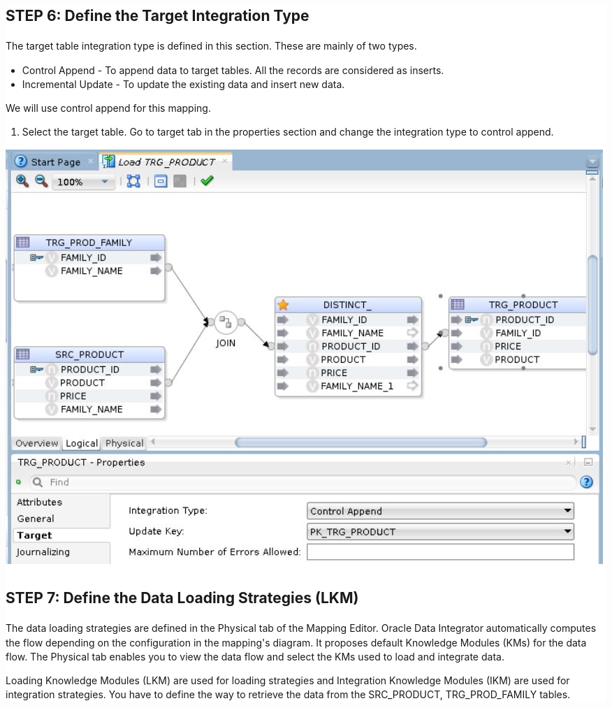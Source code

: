 ## **STEP 6:** Define the Target Integration Type

The target table integration type is defined in this section. These are mainly of two types.

  * Control Append - To append data to target tables. All the records are considered as inserts.
  * Incremental Update - To update the existing data and insert new data.

We will use control append for this mapping.

1.  Select the target table. Go to target tab in the properties section and change the integration type to control append.

  ![](./images/mapping_5.png)

## **STEP 7:** Define the Data Loading Strategies (LKM)

The data loading strategies are defined in the Physical tab of the Mapping Editor. Oracle Data Integrator automatically computes the flow depending on the configuration in the mapping's diagram. It proposes default Knowledge Modules (KMs) for the data flow. The Physical tab enables you to view the data flow and select the KMs used to load and integrate data.

Loading Knowledge Modules (LKM) are used for loading strategies and Integration Knowledge Modules (IKM) are used for integration strategies. You have to define the way to retrieve the data from the SRC\_PRODUCT, TRG\_PROD_FAMILY tables.
